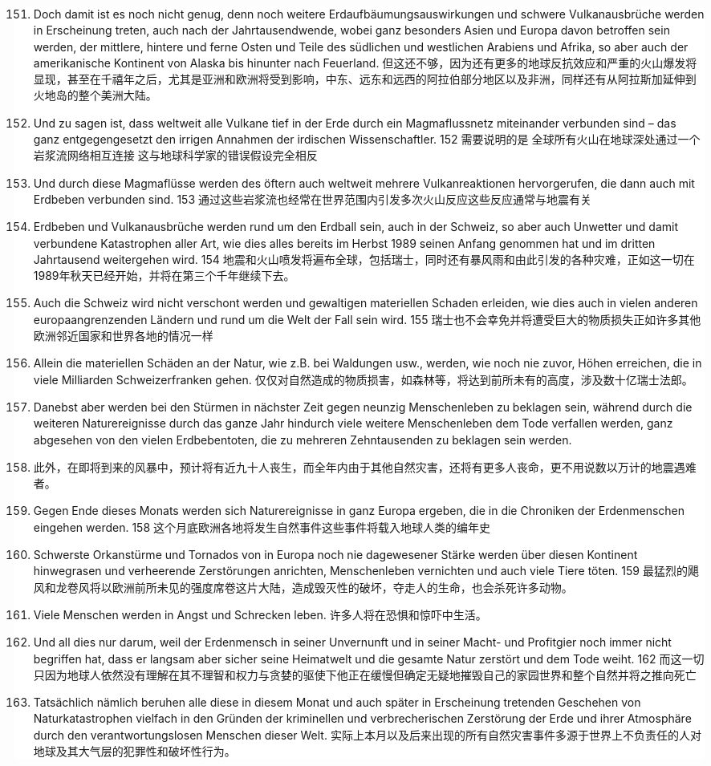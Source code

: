 151. Doch damit ist es noch nicht genug, denn noch weitere Erdaufbäumungsauswirkungen und schwere Vulkanausbrüche werden in Erscheinung treten, auch nach der Jahrtausendwende, wobei ganz besonders Asien und Europa davon betroffen sein werden, der mittlere, hintere und ferne Osten und Teile des südlichen und westlichen Arabiens und Afrika, so aber auch der amerikanische Kontinent von Alaska bis hinunter nach Feuerland.
但这还不够，因为还有更多的地球反抗效应和严重的火山爆发将显现，甚至在千禧年之后，尤其是亚洲和欧洲将受到影响，中东、远东和远西的阿拉伯部分地区以及非洲，同样还有从阿拉斯加延伸到火地岛的整个美洲大陆。

152. Und zu sagen ist, dass weltweit alle Vulkane tief in der Erde durch ein Magmaflussnetz miteinander verbunden sind – das ganz entgegengesetzt den irrigen Annahmen der irdischen Wissenschaftler.
152 需要说明的是 全球所有火山在地球深处通过一个岩浆流网络相互连接 这与地球科学家的错误假设完全相反

153. Und durch diese Magmaflüsse werden des öftern auch weltweit mehrere Vulkanreaktionen hervorgerufen, die dann auch mit Erdbeben verbunden sind.
153 通过这些岩浆流也经常在世界范围内引发多次火山反应这些反应通常与地震有关

154. Erdbeben und Vulkanausbrüche werden rund um den Erdball sein, auch in der Schweiz, so aber auch Unwetter und damit verbundene Katastrophen aller Art, wie dies alles bereits im Herbst 1989 seinen Anfang genommen hat und im dritten Jahrtausend weitergehen wird.
154 地震和火山喷发将遍布全球，包括瑞士，同时还有暴风雨和由此引发的各种灾难，正如这一切在1989年秋天已经开始，并将在第三个千年继续下去。

155. Auch die Schweiz wird nicht verschont werden und gewaltigen materiellen Schaden erleiden, wie dies auch in vielen anderen europaangrenzenden Ländern und rund um die Welt der Fall sein wird.
155 瑞士也不会幸免并将遭受巨大的物质损失正如许多其他欧洲邻近国家和世界各地的情况一样

156. Allein die materiellen Schäden an der Natur, wie z.B. bei Waldungen usw., werden, wie noch nie zuvor, Höhen erreichen, die in viele Milliarden Schweizerfranken gehen.
仅仅对自然造成的物质损害，如森林等，将达到前所未有的高度，涉及数十亿瑞士法郎。

157. Danebst aber werden bei den Stürmen in nächster Zeit gegen neunzig Menschenleben zu beklagen sein, während durch die weiteren Naturereignisse durch das ganze Jahr hindurch viele weitere Menschenleben dem Tode verfallen werden, ganz abgesehen von den vielen Erdbebentoten, die zu mehreren Zehntausenden zu beklagen sein werden.
157. 此外，在即将到来的风暴中，预计将有近九十人丧生，而全年内由于其他自然灾害，还将有更多人丧命，更不用说数以万计的地震遇难者。

158. Gegen Ende dieses Monats werden sich Naturereignisse in ganz Europa ergeben, die in die Chroniken der Erdenmenschen eingehen werden.
158 这个月底欧洲各地将发生自然事件这些事件将载入地球人类的编年史

159. Schwerste Orkanstürme und Tornados von in Europa noch nie dagewesener Stärke werden über diesen Kontinent hinwegrasen und verheerende Zerstörungen anrichten, Menschenleben vernichten und auch viele Tiere töten.
159 最猛烈的飓风和龙卷风将以欧洲前所未见的强度席卷这片大陆，造成毁灭性的破坏，夺走人的生命，也会杀死许多动物。

161. Viele Menschen werden in Angst und Schrecken leben.
许多人将在恐惧和惊吓中生活。

162. Und all dies nur darum, weil der Erdenmensch in seiner Unvernunft und in seiner Macht- und Profitgier noch immer nicht begriffen hat, dass er langsam aber sicher seine Heimatwelt und die gesamte Natur zerstört und dem Tode weiht.
162 而这一切只因为地球人依然没有理解在其不理智和权力与贪婪的驱使下他正在缓慢但确定无疑地摧毁自己的家园世界和整个自然并将之推向死亡

163. Tatsächlich nämlich beruhen alle diese in diesem Monat und auch später in Erscheinung tretenden Geschehen von Naturkatastrophen vielfach in den Gründen der kriminellen und verbrecherischen Zerstörung der Erde und ihrer Atmosphäre durch den verantwortungslosen Menschen dieser Welt.
实际上本月以及后来出现的所有自然灾害事件多源于世界上不负责任的人对地球及其大气层的犯罪性和破坏性行为。
